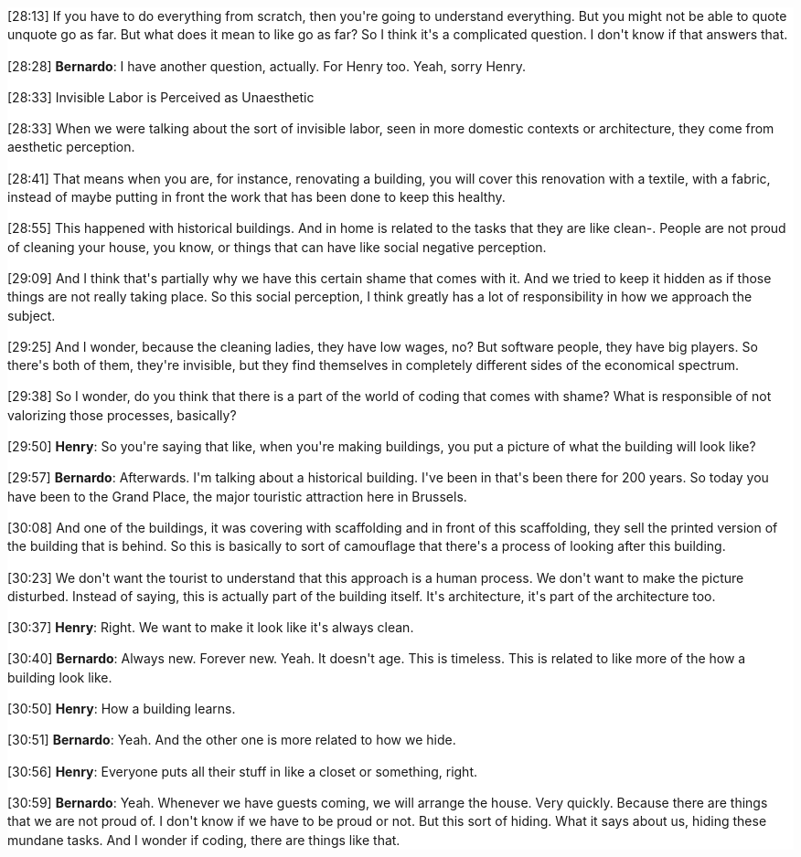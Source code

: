 [28:13] If you have to do everything from scratch, then you're going to understand everything. But you might not be able to quote unquote go as far. But what does it mean to like go as far? So I think it's a complicated question. I don't know if that answers that.

[28:28] **Bernardo**: I have another question, actually. For Henry too. Yeah, sorry Henry.

[28:33] Invisible Labor is Perceived as Unaesthetic

[28:33] When we were talking about the sort of invisible labor, seen in more domestic contexts or architecture, they come from aesthetic perception.

[28:41] That means when you are, for instance, renovating a building, you will cover this renovation with a textile, with a fabric, instead of maybe putting in front the work that has been done to keep this healthy.

[28:55] This happened with historical buildings. And in home is related to the tasks that they are like clean-. People are not proud of cleaning your house, you know, or things that can have like social negative perception.

[29:09] And I think that's partially why we have this certain shame that comes with it. And we tried to keep it hidden as if those things are not really taking place. So this social perception, I think greatly has a lot of responsibility in how we approach the subject.

[29:25] And I wonder, because the cleaning ladies, they have low wages, no? But software people, they have big players. So there's both of them, they're invisible, but they find themselves in completely different sides of the economical spectrum.

[29:38] So I wonder, do you think that there is a part of the world of coding that comes with shame? What is responsible of not valorizing those processes, basically?

[29:50] **Henry**: So you're saying that like, when you're making buildings, you put a picture of what the building will look like?

[29:57] **Bernardo**: Afterwards. I'm talking about a historical building. I've been in that's been there for 200 years. So today you have been to the Grand Place, the major touristic attraction here in Brussels.

[30:08] And one of the buildings, it was covering with scaffolding and in front of this scaffolding, they sell the printed version of the building that is behind. So this is basically to sort of camouflage that there's a process of looking after this building.

[30:23] We don't want the tourist to understand that this approach is a human process. We don't want to make the picture disturbed. Instead of saying, this is actually part of the building itself. It's architecture, it's part of the architecture too.

[30:37] **Henry**: Right. We want to make it look like it's always clean.

[30:40] **Bernardo**: Always new. Forever new. Yeah. It doesn't age. This is timeless. This is related to like more of the how a building look like.

[30:50] **Henry**: How a building learns.

[30:51] **Bernardo**: Yeah. And the other one is more related to how we hide.

[30:56] **Henry**: Everyone puts all their stuff in like a closet or something, right.

[30:59] **Bernardo**: Yeah. Whenever we have guests coming, we will arrange the house. Very quickly. Because there are things that we are not proud of. I don't know if we have to be proud or not. But this sort of hiding. What it says about us, hiding these mundane tasks. And I wonder if coding, there are things like that.
